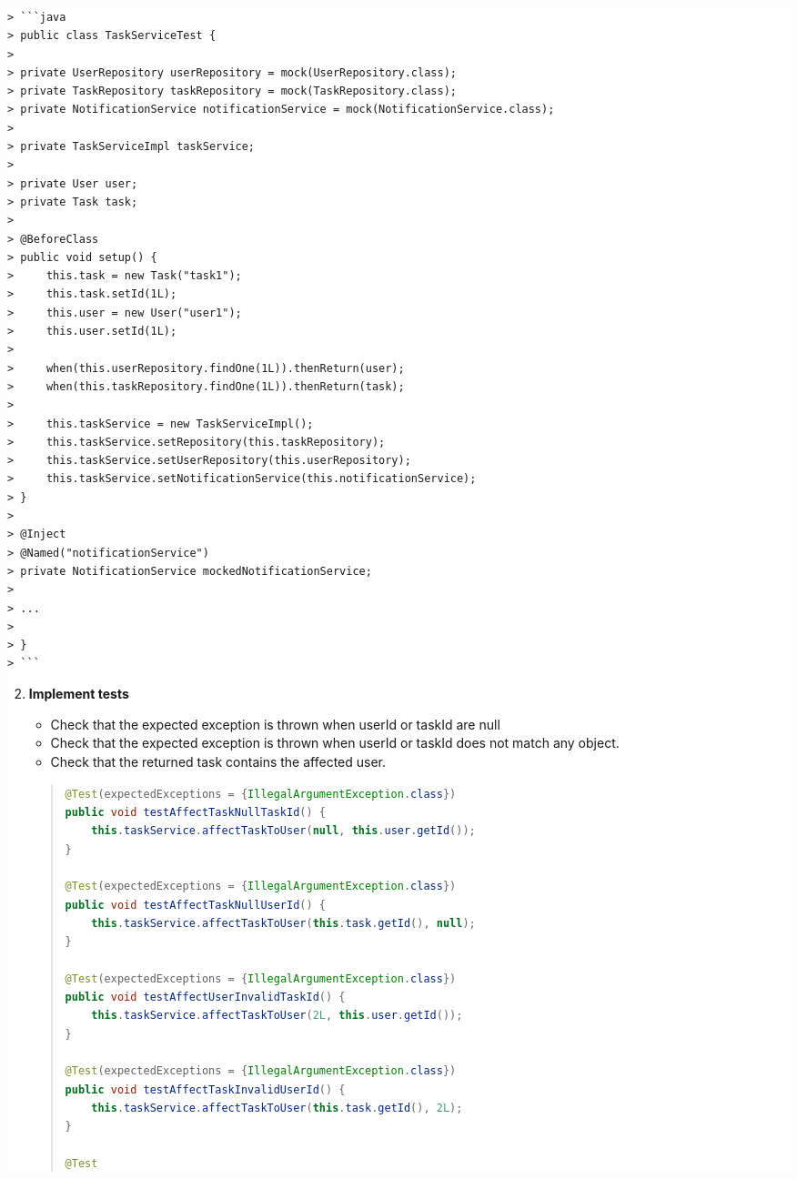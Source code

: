     > ```java
    > public class TaskServiceTest {
    >
    > private UserRepository userRepository = mock(UserRepository.class);
    > private TaskRepository taskRepository = mock(TaskRepository.class);
    > private NotificationService notificationService = mock(NotificationService.class);
    >
    > private TaskServiceImpl taskService;
    >
    > private User user;
    > private Task task;
    >
    > @BeforeClass
    > public void setup() {
    >     this.task = new Task("task1");
    >     this.task.setId(1L);
    >     this.user = new User("user1");
    >     this.user.setId(1L);
    >
    >     when(this.userRepository.findOne(1L)).thenReturn(user);
    >     when(this.taskRepository.findOne(1L)).thenReturn(task);
    >
    >     this.taskService = new TaskServiceImpl();
    >     this.taskService.setRepository(this.taskRepository);
    >     this.taskService.setUserRepository(this.userRepository);
    >     this.taskService.setNotificationService(this.notificationService);
    > }
    >
    > @Inject
    > @Named("notificationService")
    > private NotificationService mockedNotificationService;
    >
    > ...
    >
    > }
    > ```

2. **Implement tests**
   
   * Check that the expected exception is thrown when userId or taskId are null
   * Check that the expected exception is thrown when userId or taskId does not match any object.
   * Check that the returned task contains the affected user.
 
    > ```java
    > @Test(expectedExceptions = {IllegalArgumentException.class})
    > public void testAffectTaskNullTaskId() {
    >     this.taskService.affectTaskToUser(null, this.user.getId());
    > }
    >
    > @Test(expectedExceptions = {IllegalArgumentException.class})
    > public void testAffectTaskNullUserId() {
    >     this.taskService.affectTaskToUser(this.task.getId(), null);
    > }
    >
    > @Test(expectedExceptions = {IllegalArgumentException.class})
    > public void testAffectUserInvalidTaskId() {
    >     this.taskService.affectTaskToUser(2L, this.user.getId());
    > }
    >
    > @Test(expectedExceptions = {IllegalArgumentException.class})
    > public void testAffectTaskInvalidUserId() {
    >     this.taskService.affectTaskToUser(this.task.getId(), 2L);
    > }
    >
    > @Test
